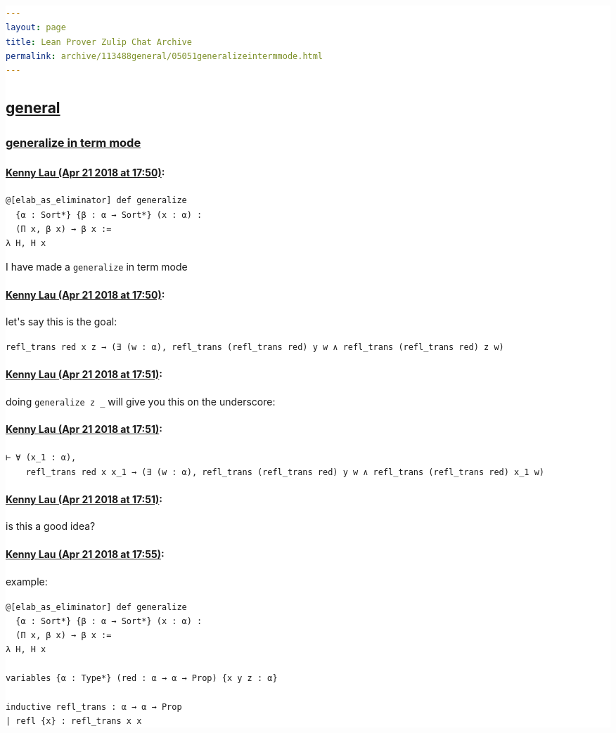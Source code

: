 ```yaml
---
layout: page
title: Lean Prover Zulip Chat Archive 
permalink: archive/113488general/05051generalizeintermmode.html
---
```


## [general](index.html)
### [generalize in term mode](05051generalizeintermmode.html)

#### [Kenny Lau (Apr 21 2018 at 17:50)](https://leanprover.zulipchat.com/#narrow/stream/113488-general/topic/generalize%20in%20term%20mode/near/125497304):
```lean
@[elab_as_eliminator] def generalize
  {α : Sort*} {β : α → Sort*} (x : α) :
  (Π x, β x) → β x :=
λ H, H x
```
I have made a `generalize` in term mode

#### [Kenny Lau (Apr 21 2018 at 17:50)](https://leanprover.zulipchat.com/#narrow/stream/113488-general/topic/generalize%20in%20term%20mode/near/125497307):
let's say this is the goal:
```lean
refl_trans red x z → (∃ (w : α), refl_trans (refl_trans red) y w ∧ refl_trans (refl_trans red) z w)
```

#### [Kenny Lau (Apr 21 2018 at 17:51)](https://leanprover.zulipchat.com/#narrow/stream/113488-general/topic/generalize%20in%20term%20mode/near/125497313):
doing `generalize z _` will give you this on the underscore:

#### [Kenny Lau (Apr 21 2018 at 17:51)](https://leanprover.zulipchat.com/#narrow/stream/113488-general/topic/generalize%20in%20term%20mode/near/125497314):
```lean
⊢ ∀ (x_1 : α),
    refl_trans red x x_1 → (∃ (w : α), refl_trans (refl_trans red) y w ∧ refl_trans (refl_trans red) x_1 w)
```

#### [Kenny Lau (Apr 21 2018 at 17:51)](https://leanprover.zulipchat.com/#narrow/stream/113488-general/topic/generalize%20in%20term%20mode/near/125497315):
is this a good idea?

#### [Kenny Lau (Apr 21 2018 at 17:55)](https://leanprover.zulipchat.com/#narrow/stream/113488-general/topic/generalize%20in%20term%20mode/near/125497412):
example:
```lean
@[elab_as_eliminator] def generalize
  {α : Sort*} {β : α → Sort*} (x : α) :
  (Π x, β x) → β x :=
λ H, H x

variables {α : Type*} (red : α → α → Prop) {x y z : α}

inductive refl_trans : α → α → Prop
| refl {x} : refl_trans x x
```